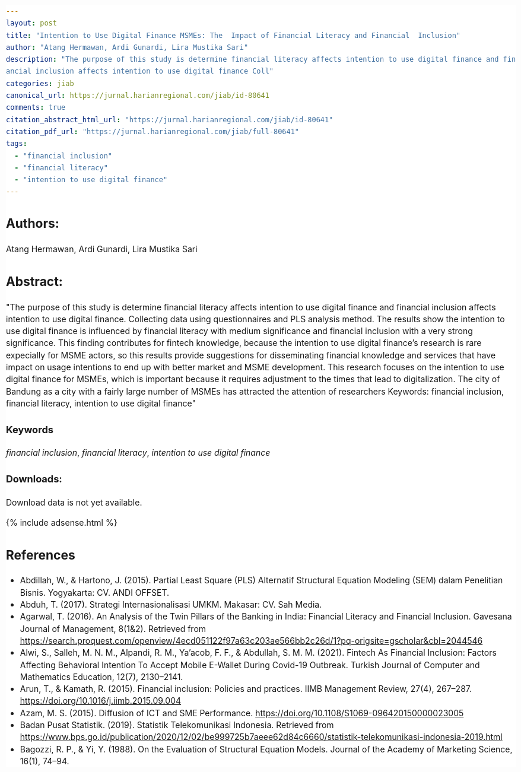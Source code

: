 ```yaml
---
layout: post
title: "Intention to Use Digital Finance MSMEs: The  Impact of Financial Literacy and Financial  Inclusion"
author: "Atang Hermawan, Ardi Gunardi, Lira Mustika Sari"
description: "The purpose of this study is determine financial literacy affects intention to use digital finance and financial inclusion affects intention to use digital finance Coll"
categories: jiab
canonical_url: https://jurnal.harianregional.com/jiab/id-80641
comments: true
citation_abstract_html_url: "https://jurnal.harianregional.com/jiab/id-80641"
citation_pdf_url: "https://jurnal.harianregional.com/jiab/full-80641"
tags:
  - "financial inclusion"
  - "financial literacy"
  - "intention to use digital finance"
---
```


## Authors:
Atang Hermawan, Ardi Gunardi, Lira Mustika Sari

## Abstract:
"The purpose of this study is determine financial literacy affects intention to use digital finance and financial inclusion affects intention to use digital finance. Collecting data using questionnaires and PLS analysis method. The results show the intention to use digital finance is influenced by financial literacy with medium significance and financial inclusion with a very strong significance. This finding contributes for fintech knowledge, because the intention to use digital finance’s research is rare expecially for MSME actors, so this results provide suggestions for disseminating financial knowledge and services that have impact on usage intentions to end up with better market and MSME development. This research focuses on the intention to use digital finance for MSMEs, which is important because it requires adjustment to the times that lead to digitalization. The city of Bandung as a city with a fairly large number of MSMEs has attracted the attention of researchers Keywords: financial inclusion, financial literacy, intention to use digital finance"

### Keywords
*financial inclusion*, *financial literacy*, *intention to use digital finance*

### Downloads:
Download data is not yet available.

{% include adsense.html %}
## References
- Abdillah, W., & Hartono, J. (2015). Partial Least Square (PLS) Alternatif Structural Equation Modeling (SEM) dalam Penelitian Bisnis. Yogyakarta: CV. ANDI OFFSET.
- Abduh, T. (2017). Strategi Internasionalisasi UMKM. Makasar: CV. Sah Media.
- Agarwal, T. (2016). An Analysis of the Twin Pillars of the Banking in India: Financial Literacy and Financial Inclusion. Gavesana Journal of Management, 8(1&2). Retrieved from https://search.proquest.com/openview/4ecd051122f97a63c203ae566bb2c26d/1?pq-origsite=gscholar&cbl=2044546
- Alwi, S., Salleh, M. N. M., Alpandi, R. M., Ya’acob, F. F., & Abdullah, S. M. M. (2021). Fintech As Financial Inclusion: Factors Affecting Behavioral Intention To Accept Mobile E-Wallet During Covid-19 Outbreak. Turkish Journal of Computer and Mathematics Education, 12(7), 2130–2141.
- Arun, T., & Kamath, R. (2015). Financial inclusion: Policies and practices. IIMB Management Review, 27(4), 267–287. https://doi.org/10.1016/j.iimb.2015.09.004
- Azam, M. S. (2015). Diffusion of ICT and SME Performance. https://doi.org/10.1108/S1069-096420150000023005
- Badan Pusat Statistik. (2019). Statistik Telekomunikasi Indonesia. Retrieved from https://www.bps.go.id/publication/2020/12/02/be999725b7aeee62d84c6660/statistik-telekomunikasi-indonesia-2019.html
- Bagozzi, R. P., & Yi, Y. (1988). On the Evaluation of Structural Equation Models. Journal of the Academy of Marketing Science, 16(1), 74–94.